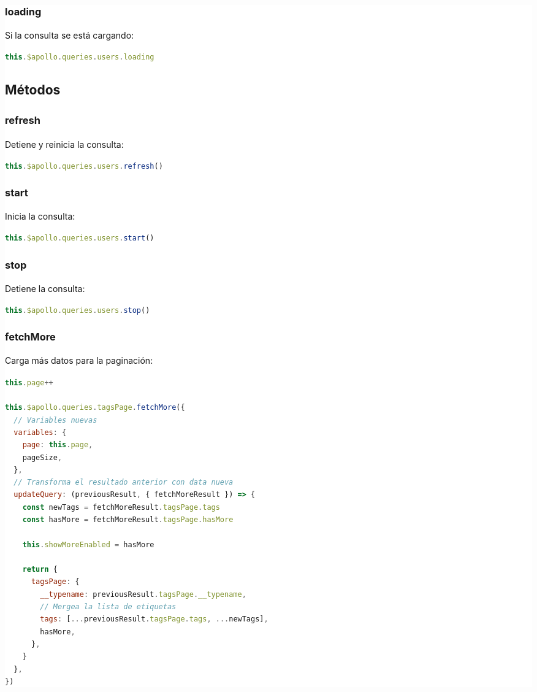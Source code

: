 ### loading

Si la consulta se está cargando:

```js
this.$apollo.queries.users.loading
```

## Métodos

### refresh

Detiene y reinicia la consulta:

```js
this.$apollo.queries.users.refresh()
```

### start

Inicia la consulta:

```js
this.$apollo.queries.users.start()
```

### stop

Detiene la consulta:

```js
this.$apollo.queries.users.stop()
```

### fetchMore

Carga más datos para la paginación:

```js
this.page++

this.$apollo.queries.tagsPage.fetchMore({
  // Variables nuevas
  variables: {
    page: this.page,
    pageSize,
  },
  // Transforma el resultado anterior con data nueva
  updateQuery: (previousResult, { fetchMoreResult }) => {
    const newTags = fetchMoreResult.tagsPage.tags
    const hasMore = fetchMoreResult.tagsPage.hasMore

    this.showMoreEnabled = hasMore

    return {
      tagsPage: {
        __typename: previousResult.tagsPage.__typename,
        // Mergea la lista de etiquetas
        tags: [...previousResult.tagsPage.tags, ...newTags],
        hasMore,
      },
    }
  },
})
```
